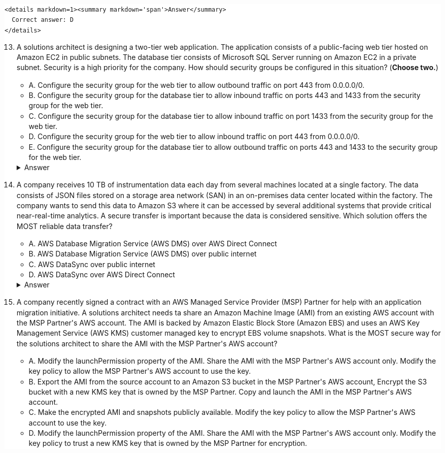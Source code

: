     <details markdown=1><summary markdown='span'>Answer</summary>
      Correct answer: D
    </details>

13. A solutions architect is designing a two-tier web application. The application consists of a public-facing web tier hosted on Amazon EC2 in public subnets. The database tier consists of Microsoft SQL Server running on Amazon EC2 in a private subnet. Security is a high priority for the company. How should security groups be configured in this situation? (**Choose two.**)
    - A. Configure the security group for the web tier to allow outbound traffic on port 443 from 0.0.0.0/0.
    - B. Configure the security group for the database tier to allow inbound traffic on ports 443 and 1433 from the security group for the web tier.
    - C. Configure the security group for the database tier to allow inbound traffic on port 1433 from the security group for the web tier.
    - D. Configure the security group for the web tier to allow inbound traffic on port 443 from 0.0.0.0/0.
    - E. Configure the security group for the database tier to allow outbound traffic on ports 443 and 1433 to the security group for the web tier.
    
    <details markdown=1><summary markdown='span'>Answer</summary>
      Correct answer: C, D
    </details>

14. A company receives 10 TB of instrumentation data each day from several machines located at a single factory. The data consists of JSON files stored on a storage area network (SAN) in an on-premises data center located within the factory. The company wants to send this data to Amazon S3 where it can be accessed by several additional systems that provide critical near-real-time analytics. A secure transfer is important because the data is considered sensitive. Which solution offers the MOST reliable data transfer?
    - A. AWS Database Migration Service (AWS DMS) over AWS Direct Connect
    - B. AWS Database Migration Service (AWS DMS) over public internet
    - C. AWS DataSync over public internet
    - D. AWS DataSync over AWS Direct Connect
      
    <details markdown=1><summary markdown='span'>Answer</summary>
      Correct answer: D
    </details>

15. A company recently signed a contract with an AWS Managed Service Provider (MSP) Partner for help with an application migration initiative. A solutions architect needs ta share an Amazon Machine Image (AMI) from an existing AWS account with the MSP Partner's AWS account. The AMI is backed by Amazon Elastic Block Store (Amazon EBS) and uses an AWS Key Management Service (AWS KMS) customer managed key to encrypt EBS volume snapshots. What is the MOST secure way for the solutions architect to share the AMI with the MSP Partner's AWS account?
    - A. Modify the launchPermission property of the AMI. Share the AMI with the MSP Partner's AWS account only. Modify the key policy to allow the MSP Partner's AWS account to use the key.
    - B. Export the AMI from the source account to an Amazon S3 bucket in the MSP Partner's AWS account, Encrypt the S3 bucket with a new KMS key that is owned by the MSP Partner. Copy and launch the AMI in the MSP Partner's AWS account.
    - C. Make the encrypted AMI and snapshots publicly available. Modify the key policy to allow the MSP Partner's AWS account to use the key.
    - D. Modify the launchPermission property of the AMI. Share the AMI with the MSP Partner's AWS account only. Modify the key policy to trust a new KMS key that is owned by the MSP Partner for encryption.
      